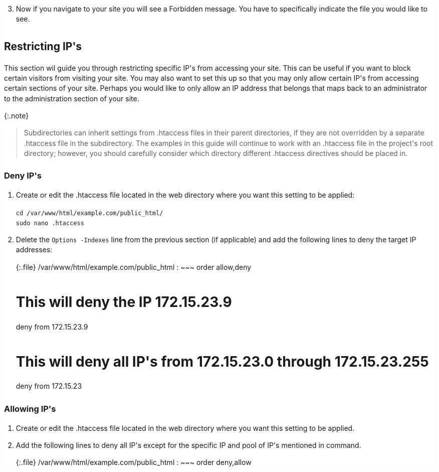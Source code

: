 3.  Now if you navigate to your site you will see a Forbidden message. You have to specifically indicate the file you would like to see.

## Restricting IP's

This section wil guide you through restricting specific IP's from accessing your site. This can be useful if you want to block certain visitors from visiting your site. You may also want to set this up so that you may only allow certain IP's from accessing certain sections of your site. Perhaps you would like to only allow an IP address that belongs that maps back to an administrator to the administration section of your site.

{:.note}
> Subdirectories can inherit settings from .htaccess files in their parent directories, if they are not overridden by a separate .htaccess file in the subdirectory. The examples in this guide will continue to work with an .htaccess file in the project's root directory; however, you should carefully consider which directory different .htaccess directives should be placed in.

### Deny IP's

1.  Create or edit the .htaccess file located in the web directory where you want this setting to be applied:

        cd /var/www/html/example.com/public_html/
        sudo nano .htaccess

2.  Delete the `Options -Indexes` line from the previous section (if applicable) and add the following lines to deny the target IP addresses:

    {:.file}
    /var/www/html/example.com/public_html
    : ~~~
      order allow,deny

      # This will deny the IP 172.15.23.9
      deny from 172.15.23.9

      # This will deny all IP's from 172.15.23.0 through 172.15.23.255
      deny from 172.15.23
      ~~~

### Allowing IP's

1.  Create or edit the .htaccess file located in the web directory where you want this setting to be applied.

2.  Add the following lines to deny all IP's except for the specific IP and pool of IP's mentioned in command.

    {:.file}
    /var/www/html/example.com/public_html
    : ~~~
      order deny,allow
